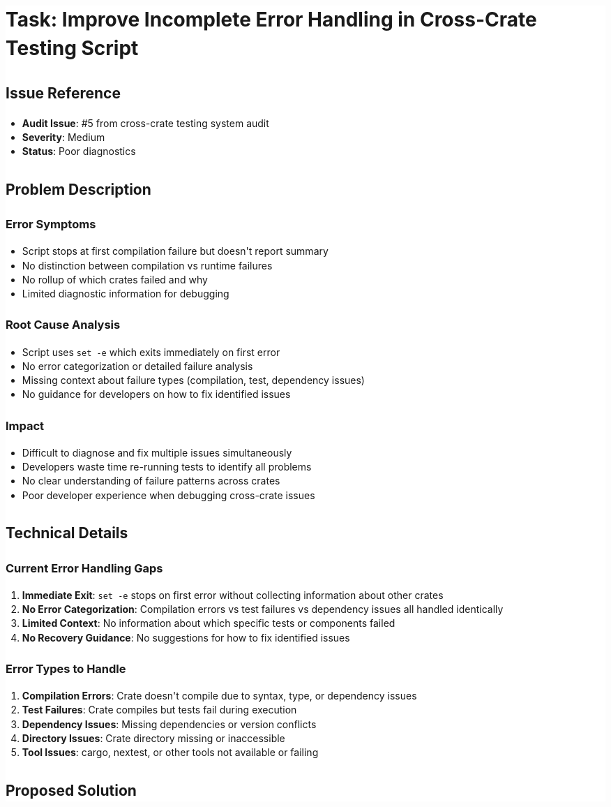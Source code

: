# Task: Improve Incomplete Error Handling in Cross-Crate Testing Script

## Issue Reference
- **Audit Issue**: #5 from cross-crate testing system audit
- **Severity**: Medium
- **Status**: Poor diagnostics

## Problem Description

### Error Symptoms
- Script stops at first compilation failure but doesn't report summary
- No distinction between compilation vs runtime failures  
- No rollup of which crates failed and why
- Limited diagnostic information for debugging

### Root Cause Analysis
- Script uses `set -e` which exits immediately on first error
- No error categorization or detailed failure analysis
- Missing context about failure types (compilation, test, dependency issues)
- No guidance for developers on how to fix identified issues

### Impact
- Difficult to diagnose and fix multiple issues simultaneously
- Developers waste time re-running tests to identify all problems
- No clear understanding of failure patterns across crates
- Poor developer experience when debugging cross-crate issues

## Technical Details

### Current Error Handling Gaps
1. **Immediate Exit**: `set -e` stops on first error without collecting information about other crates
2. **No Error Categorization**: Compilation errors vs test failures vs dependency issues all handled identically
3. **Limited Context**: No information about which specific tests or components failed
4. **No Recovery Guidance**: No suggestions for how to fix identified issues

### Error Types to Handle
1. **Compilation Errors**: Crate doesn't compile due to syntax, type, or dependency issues
2. **Test Failures**: Crate compiles but tests fail during execution
3. **Dependency Issues**: Missing dependencies or version conflicts
4. **Directory Issues**: Crate directory missing or inaccessible
5. **Tool Issues**: cargo, nextest, or other tools not available or failing

## Proposed Solution
